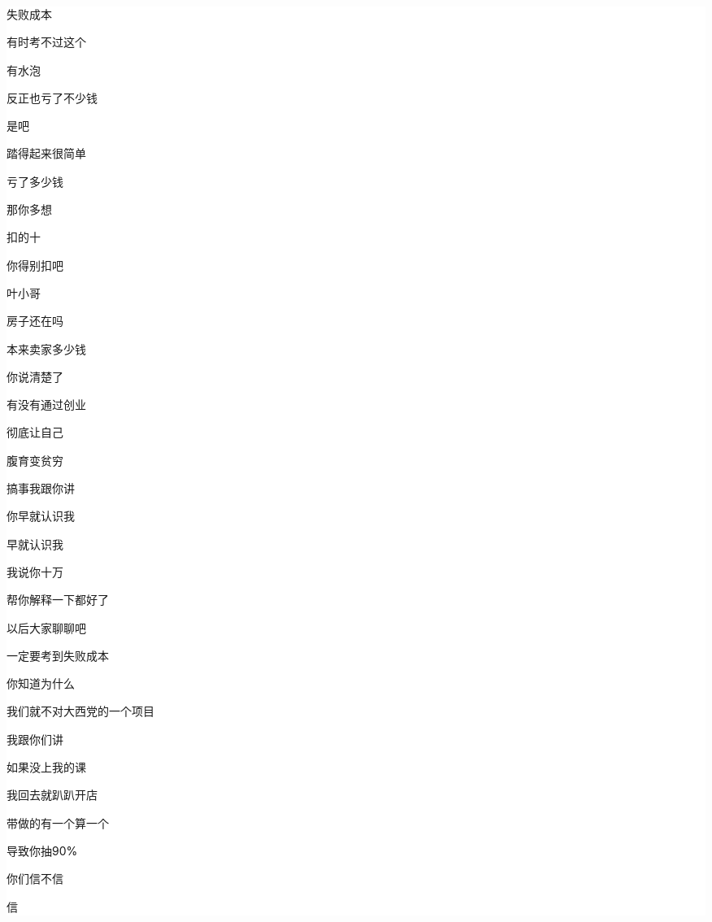 失败成本

有时考不过这个

有水泡

反正也亏了不少钱

是吧

踏得起来很简单

亏了多少钱

那你多想

扣的十

你得别扣吧

叶小哥

房子还在吗

本来卖家多少钱

你说清楚了

有没有通过创业

彻底让自己

腹育变贫穷

搞事我跟你讲

你早就认识我

早就认识我

我说你十万

帮你解释一下都好了

以后大家聊聊吧

一定要考到失败成本

你知道为什么

我们就不对大西党的一个项目

我跟你们讲

如果没上我的课

我回去就趴趴开店

带做的有一个算一个

导致你抽90%

你们信不信

信
